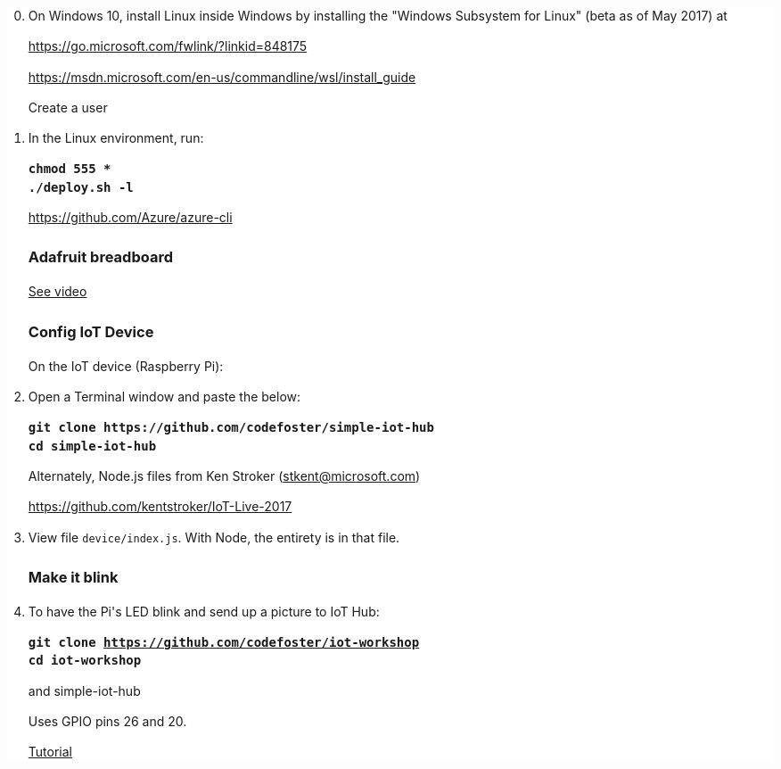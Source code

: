 0. On Windows 10, install Linux inside Windows by
   installing the "Windows Subsystem for Linux" 
   (beta as of May 2017) at 

   <a target="_blank" href="https://go.microsoft.com/fwlink/?linkid=848175">
   https://go.microsoft.com/fwlink/?linkid=848175</a>

   https://msdn.microsoft.com/en-us/commandline/wsl/install_guide

   Create a user

0. In the Linux environment, run:

   <pre><strong>chmod 555 *
   ./deploy.sh -l
   </strong></pre>

   <a target="_blank" href="https://github.com/Azure/azure-cli">
   https://github.com/Azure/azure-cli</a>

   ### Adafruit breadboard

   <a target="_blank" href="https://courses.edx.org/courses/course-v1:Microsoft+DEV225x+2T2017/courseware/7ab22e4aaa2c4166b0bf1b49e7bd54ae/476de0b6c3f34ff993bca01d5f9504a1/?child=first">
   See video</a>

   ### Config IoT Device

   On the IoT device (Raspberry Pi):

0. Open a Terminal window and paste the below:

   <pre><strong>git clone https://github.com/codefoster/simple-iot-hub
   cd simple-iot-hub
   </strong></pre>

   Alternately, Node.js files from Ken Stroker (stkent@microsoft.com)

   https://github.com/kentstroker/IoT-Live-2017

0. View file `device/index.js`.
   With Node, the entirety is in that file.




   ### Make it blink

0. To have the Pi's LED blink and send up a picture to IoT Hub:

   <pre><strong>git clone <a target="_blank" href="https://github.com/codefoster/iot-workshop">https://github.com/codefoster/iot-workshop</a>
   cd iot-workshop
   </strong></pre>

   and simple-iot-hub

   Uses GPIO pins 26 and 20.

   <a target="_blank" href="https://courses.edx.org/courses/course-v1:Microsoft+DEV225x+2T2017/courseware/7ab22e4aaa2c4166b0bf1b49e7bd54ae/879d2b50c2214d888fc1500f1f071719/?child=first">
   Tutorial</a>
